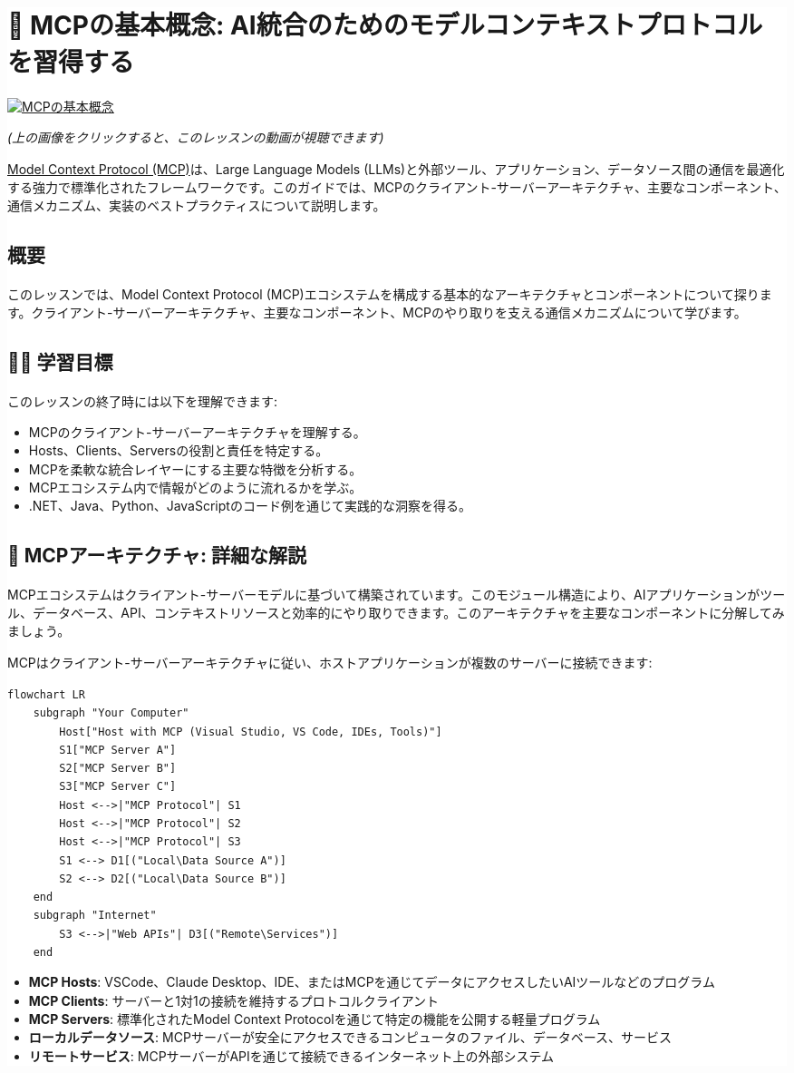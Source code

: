 
# 📖 MCPの基本概念: AI統合のためのモデルコンテキストプロトコルを習得する

[![MCPの基本概念](../../../translated_images/02.8203e26c6fb5a797f38a10012061013ec66c95bb3260f6c9cfd2bf74b00860e1.ja.png)](https://youtu.be/earDzWGtE84)

_(上の画像をクリックすると、このレッスンの動画が視聴できます)_

[Model Context Protocol (MCP)](https://github.com/modelcontextprotocol)は、Large Language Models (LLMs)と外部ツール、アプリケーション、データソース間の通信を最適化する強力で標準化されたフレームワークです。このガイドでは、MCPのクライアント-サーバーアーキテクチャ、主要なコンポーネント、通信メカニズム、実装のベストプラクティスについて説明します。

## 概要

このレッスンでは、Model Context Protocol (MCP)エコシステムを構成する基本的なアーキテクチャとコンポーネントについて探ります。クライアント-サーバーアーキテクチャ、主要なコンポーネント、MCPのやり取りを支える通信メカニズムについて学びます。

## 👩‍🎓 学習目標

このレッスンの終了時には以下を理解できます:

- MCPのクライアント-サーバーアーキテクチャを理解する。
- Hosts、Clients、Serversの役割と責任を特定する。
- MCPを柔軟な統合レイヤーにする主要な特徴を分析する。
- MCPエコシステム内で情報がどのように流れるかを学ぶ。
- .NET、Java、Python、JavaScriptのコード例を通じて実践的な洞察を得る。

## 🔎 MCPアーキテクチャ: 詳細な解説

MCPエコシステムはクライアント-サーバーモデルに基づいて構築されています。このモジュール構造により、AIアプリケーションがツール、データベース、API、コンテキストリソースと効率的にやり取りできます。このアーキテクチャを主要なコンポーネントに分解してみましょう。

MCPはクライアント-サーバーアーキテクチャに従い、ホストアプリケーションが複数のサーバーに接続できます:

```mermaid
flowchart LR
    subgraph "Your Computer"
        Host["Host with MCP (Visual Studio, VS Code, IDEs, Tools)"]
        S1["MCP Server A"]
        S2["MCP Server B"]
        S3["MCP Server C"]
        Host <-->|"MCP Protocol"| S1
        Host <-->|"MCP Protocol"| S2
        Host <-->|"MCP Protocol"| S3
        S1 <--> D1[("Local\Data Source A")]
        S2 <--> D2[("Local\Data Source B")]
    end
    subgraph "Internet"
        S3 <-->|"Web APIs"| D3[("Remote\Services")]
    end
```

- **MCP Hosts**: VSCode、Claude Desktop、IDE、またはMCPを通じてデータにアクセスしたいAIツールなどのプログラム
- **MCP Clients**: サーバーと1対1の接続を維持するプロトコルクライアント
- **MCP Servers**: 標準化されたModel Context Protocolを通じて特定の機能を公開する軽量プログラム
- **ローカルデータソース**: MCPサーバーが安全にアクセスできるコンピュータのファイル、データベース、サービス
- **リモートサービス**: MCPサーバーがAPIを通じて接続できるインターネット上の外部システム
